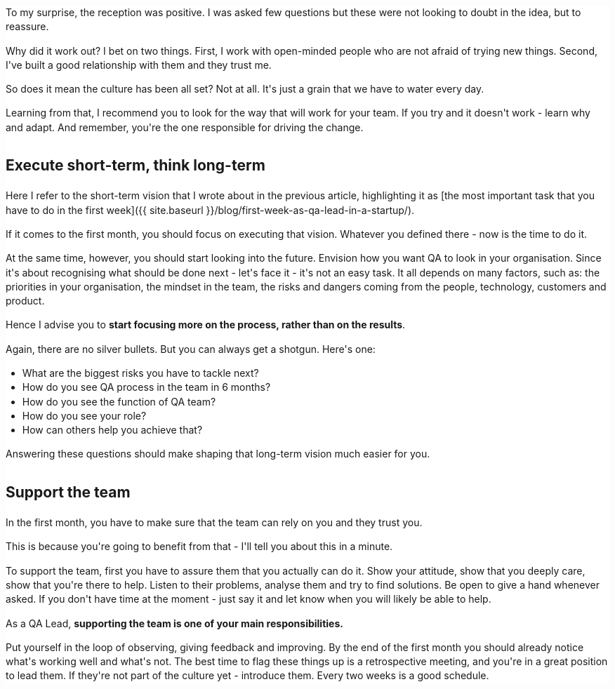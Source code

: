 To my surprise, the reception was positive. I was asked few questions but these were not looking to doubt in the idea, but to reassure.

Why did it work out? I bet on two things. First, I work with open-minded people who are not afraid of trying new things. Second, I've built a good relationship with them and they trust me.

So does it mean the culture has been all set? Not at all. It's just a grain that we have to water every day.

Learning from that, I recommend you to look for the way that will work for your team. If you try and it doesn't work - learn why and adapt. And remember, you're the one responsible for driving the change.

## **Execute short-term, think long-term**

Here I refer to the short-term vision that I wrote about in the previous article, highlighting it as [the most important task that you have to do in the first week]({{ site.baseurl }}/blog/first-week-as-qa-lead-in-a-startup/).

If it comes to the first month, you should focus on executing that vision. Whatever you defined there - now is the time to do it.

At the same time, however, you should start looking into the future. Envision how you want QA to look in your organisation. Since it's about recognising what should be done next - let's face it - it's not an easy task. It all depends on many factors, such as: the priorities in your organisation, the mindset in the team, the risks and dangers coming from the people, technology, customers and product.

Hence I advise you to **start focusing more on the process, rather than on the results**.

Again, there are no silver bullets. But you can always get a shotgun. Here's one:

  * What are the biggest risks you have to tackle next?
  * How do you see QA process in the team in 6 months?
  * How do you see the function of QA team?
  * How do you see your role?
  * How can others help you achieve that?

Answering these questions should make shaping that long-term vision much easier for you.

## **Support the team**

In the first month, you have to make sure that the team can rely on you and they trust you.

This is because you're going to benefit from that - I'll tell you about this in a minute.

To support the team, first you have to assure them that you actually can do it. Show your attitude, show that you deeply care, show that you're there to help. Listen to their problems, analyse them and try to find solutions. Be open to give a hand whenever asked. If you don't have time at the moment - just say it and let know when you will likely be able to help.

As a QA Lead, **supporting the team is one of your main responsibilities.**

Put yourself in the loop of observing, giving feedback and improving. By the end of the first month you should already notice what's working well and what's not. The best time to flag these things up is a retrospective meeting, and you're in a great position to lead them. If they're not part of the culture yet - introduce them. Every two weeks is a good schedule.
